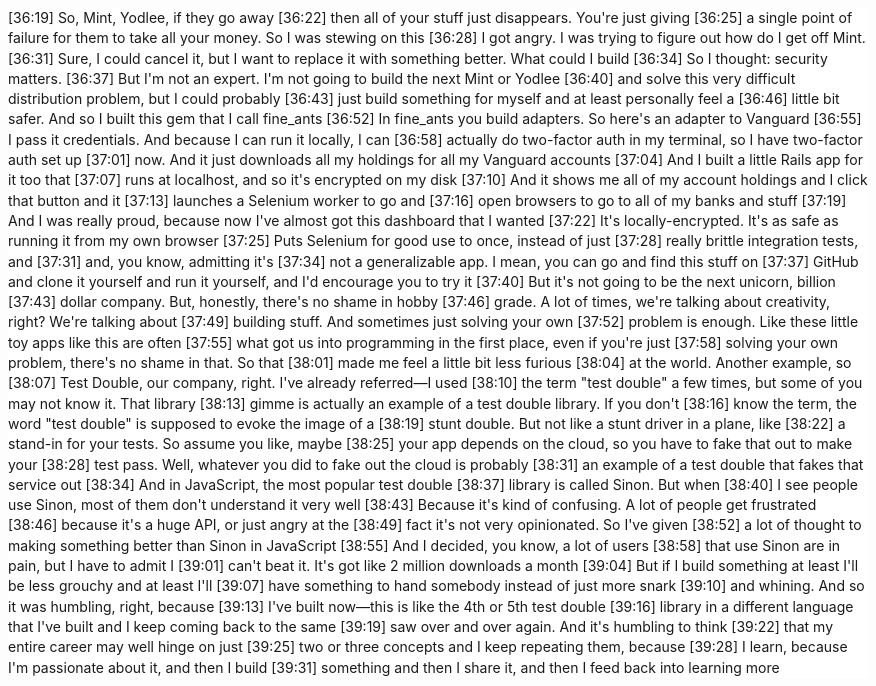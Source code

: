 [36:19] So, Mint, Yodlee, if they go away
[36:22] then all of your stuff just disappears. You're just giving
[36:25] a single point of failure for them to take all your money. So I was stewing on this
[36:28] I got angry. I was trying to figure out how do I get off Mint.
[36:31] Sure, I could cancel it, but I want to replace it with something better. What could I build
[36:34] So I thought: security matters.
[36:37] But I'm not an expert. I'm not going to build the next Mint or Yodlee
[36:40] and solve this very difficult distribution problem, but I could probably
[36:43] just build something for myself and at least personally feel a
[36:46] little bit safer. And so I built this gem that I call fine_ants
[36:52] In fine_ants you build adapters. So here's an adapter to Vanguard
[36:55] I pass it credentials. And because I can run it locally, I can
[36:58] actually do two-factor auth in my terminal, so I have two-factor auth set up
[37:01] now. And it just downloads all my holdings for all my Vanguard accounts
[37:04] And I built a little Rails app for it too that
[37:07] runs at localhost, and so it's encrypted on my disk
[37:10] And it shows me all of my account holdings and I click that button and it
[37:13] launches a Selenium worker to go and
[37:16] open browsers to go to all of my banks and stuff
[37:19] And I was really proud, because now I've almost got this dashboard that I wanted
[37:22] It's locally-encrypted. It's as safe as running it from my own browser
[37:25] Puts Selenium for good use to once, instead of just
[37:28] really brittle integration tests, and
[37:31] and, you know, admitting it's
[37:34] not a generalizable app. I mean, you can go and find this stuff on
[37:37] GitHub and clone it yourself and run it yourself, and I'd encourage you to try it
[37:40] But it's not going to be the next unicorn, billion
[37:43] dollar company. But, honestly, there's no shame in hobby
[37:46] grade. A lot of times, we're talking about creativity, right? We're talking about
[37:49] building stuff. And sometimes just solving your own
[37:52] problem is enough. Like these little toy apps like this are often
[37:55] what got us into programming in the first place, even if you're just
[37:58] solving your own problem, there's no shame in that. So that
[38:01] made me feel a little bit less furious
[38:04] at the world. Another example, so
[38:07] Test Double, our company, right. I've already referred—I used
[38:10] the term "test double" a few times, but some of you may not know it. That library
[38:13] gimme is actually an example of a test double library. If you don't
[38:16] know the term, the word "test double" is supposed to evoke the image of a
[38:19] stunt double. But not like a stunt driver in a plane, like
[38:22] a stand-in for your tests. So assume you like, maybe
[38:25] your app depends on the cloud, so you have to fake that out to make your
[38:28] test pass. Well, whatever you did to fake out the cloud is probably
[38:31] an example of a test double that fakes that service out
[38:34] And in JavaScript, the most popular test double
[38:37] library is called Sinon. But when
[38:40] I see people use Sinon, most of them don't understand it very well
[38:43] Because it's kind of confusing. A lot of people get frustrated
[38:46] because it's a huge API, or just angry at the
[38:49] fact it's not very opinionated. So I've given
[38:52] a lot of thought to making something better than Sinon in JavaScript
[38:55] And I decided, you know, a lot of users
[38:58] that use Sinon are in pain, but I have to admit I
[39:01] can't beat it. It's got like 2 million downloads a month
[39:04] But if I build something at least I'll be less grouchy and at least I'll
[39:07] have something to hand somebody instead of just more snark
[39:10] and whining. And so it was humbling, right, because
[39:13] I've built now—this is like the 4th or 5th test double
[39:16] library in a different language that I've built and I keep coming back to the same
[39:19] saw over and over again. And it's humbling to think
[39:22] that my entire career may well hinge on just
[39:25] two or three concepts and I keep repeating them, because
[39:28] I learn, because I'm passionate about it, and then I build
[39:31] something and then I share it, and then I feed back into learning more